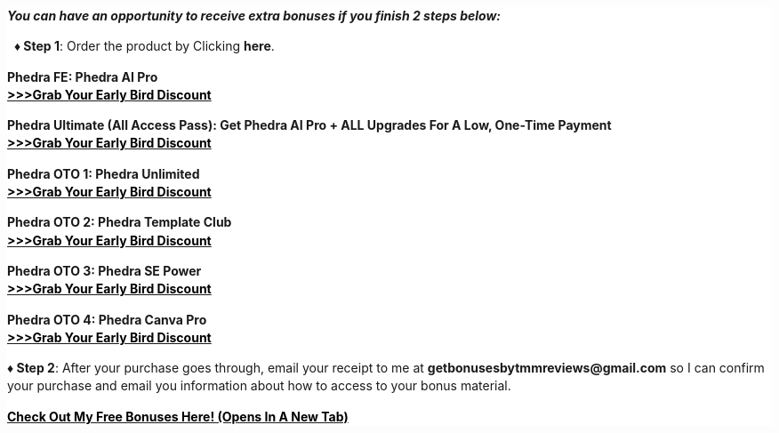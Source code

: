 <p><em><strong>You can have an opportunity to receive extra bonuses if you finish 2 steps below:</strong></em></p>



<p>&nbsp;&nbsp;<strong>♦ Step 1</strong>:&nbsp;Order the product by Clicking&nbsp;<strong>here</strong>.</p>



<p><strong>Phedra FE: Phedra AI Pro</strong><br><strong><a href="https://tmm-reviews.com/PAP-Join" target="_blank" rel="noreferrer noopener"><mark style="background-color:rgba(0, 0, 0, 0)" class="has-inline-color has-vivid-cyan-blue-color">&gt;&gt;&gt;Grab Your Early Bird Discount</mark></a></strong></p>



<p><strong>Phedra Ultimate (All Access Pass):&nbsp;Get&nbsp;Phedra AI Pro&nbsp;+ ALL Upgrades For A Low, One-Time Payment</strong><br><strong><a href="https://tmm-reviews.com/PAP-Join" target="_blank" rel="noreferrer noopener"><mark style="background-color:rgba(0, 0, 0, 0)" class="has-inline-color has-vivid-cyan-blue-color">&gt;&gt;&gt;Grab Your Early Bird Discount</mark></a></strong></p>



<p><strong>Phedra&nbsp;OTO 1: Phedra Unlimited</strong><br><strong><a href="https://tmm-reviews.com/PAP-Join" target="_blank" rel="noreferrer noopener"><mark style="background-color:rgba(0, 0, 0, 0)" class="has-inline-color has-vivid-cyan-blue-color">&gt;&gt;&gt;Grab Your Early Bird Discount</mark></a></strong></p>



<p><strong>Phedra&nbsp;OTO 2: Phedra Template Club</strong><br><strong><a href="https://tmm-reviews.com/PAP-Join" target="_blank" rel="noreferrer noopener"><mark style="background-color:rgba(0, 0, 0, 0)" class="has-inline-color has-vivid-cyan-blue-color">&gt;&gt;&gt;Grab Your Early Bird Discount</mark></a></strong></p>



<p><strong>Phedra&nbsp;OTO 3: Phedra SE Power</strong><br><strong><a href="https://tmm-reviews.com/PAP-Join" target="_blank" rel="noreferrer noopener"><mark style="background-color:rgba(0, 0, 0, 0)" class="has-inline-color has-vivid-cyan-blue-color">&gt;&gt;&gt;Grab Your Early Bird Discount</mark></a></strong></p>



<p><strong>Phedra&nbsp;OTO 4: Phedra Canva Pro</strong><br><strong><a href="https://tmm-reviews.com/PAP-Join" target="_blank" rel="noreferrer noopener"><mark style="background-color:rgba(0, 0, 0, 0)" class="has-inline-color has-vivid-cyan-blue-color">&gt;&gt;&gt;Grab Your Early Bird Discount</mark></a></strong></p>



<p><strong>♦ Step 2</strong>:&nbsp;After your purchase goes through, email your receipt to me at&nbsp;<strong>getbonusesbytmmreviews@gmail.com</strong>&nbsp;so I can confirm your purchase and email you information about how to access to your bonus material.</p>



<p class="has-text-align-center"><a href="https://tmm-reviews.com/my-custom-bonuses/" target="_blank" rel="noreferrer noopener"><strong><mark style="background-color:rgba(0, 0, 0, 0)" class="has-inline-color has-vivid-cyan-blue-color">Check Out My Free Bonuses Here! (Opens In A New Tab)</mark></strong></a></p>



<blockquote class="wp-block-quote">
<blockquote class="wp-block-quote">
<blockquote class="wp-block-quote">
<p></p>
</blockquote>
</blockquote>
</blockquote>

